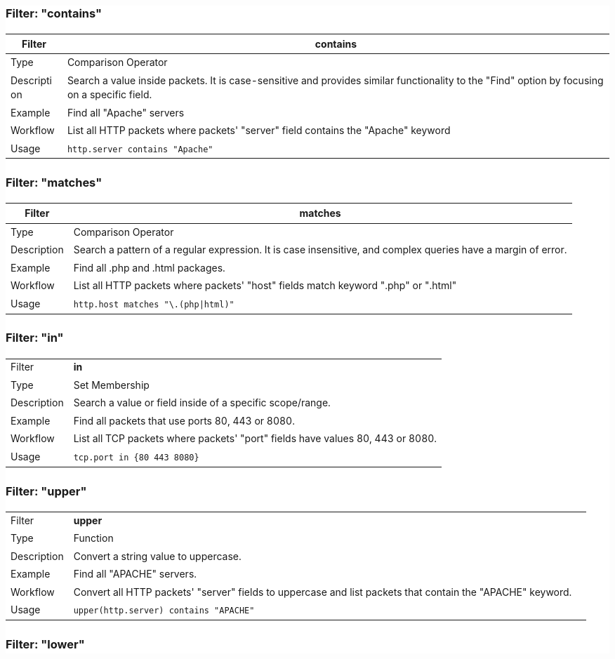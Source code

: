 ### Filter: "contains"

| Filter      | contains                                                                                                                                     |
| ----------- | -------------------------------------------------------------------------------------------------------------------------------------------- |
| Type        | Comparison Operator                                                                                                                          |
| Description | Search a value inside packets. It is case-sensitive and provides similar functionality to the "Find" option by focusing on a specific field. |
| Example     | Find all "Apache" servers                                                                                                                    |
| Workflow    | List all HTTP packets where packets' "server" field contains the "Apache" keyword                                                            |
| Usage       | `http.server contains "Apache"`                                                                                                              |

### Filter: "matches"

| Filter      | matches                                                                                                       |
| ----------- | ------------------------------------------------------------------------------------------------------------- |
| Type        | Comparison Operator                                                                                           |
| Description | Search a pattern of a regular expression. It is case insensitive, and complex queries have a margin of error. |
| Example     | Find all .php and .html packages.                                                                             |
| Workflow    | List all HTTP packets where packets' "host" fields match keyword ".php" or ".html"                            |
| Usage       | `http.host matches "\.(php\|html)"`                                                                           |

### Filter: "in"

|   |   |
|---|---|
|Filter|**in**|
|Type|Set Membership|
|Description|Search a value or field inside of a specific scope/range.|
|Example|Find all packets that use ports 80, 443 or 8080.|
|Workflow|List all TCP packets where packets' "port" fields have values 80, 443 or 8080.|
|Usage|`tcp.port in {80 443 8080}`|

### Filter: "upper"

|             |                                                                                                            |     |
| ----------- | ---------------------------------------------------------------------------------------------------------- | --- |
| Filter      | **upper**                                                                                                  |     |
| Type        | Function                                                                                                   |     |
| Description | Convert a string value to uppercase.                                                                       |     |
| Example     | Find all "APACHE" servers.                                                                                 |     |
| Workflow    | Convert all HTTP packets' "server" fields to uppercase and list packets that contain the "APACHE" keyword. |     |
| Usage       | `upper(http.server) contains "APACHE"`                                                                     |     |
### Filter: "lower"
